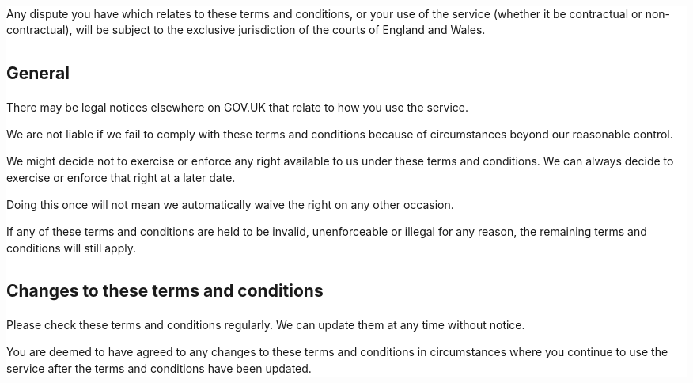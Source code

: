 Any dispute you have which relates to these terms and conditions, or your use of the service (whether it be contractual or non-contractual), will be subject to the exclusive jurisdiction of the courts of England and Wales.  

## General 

There may be legal notices elsewhere on GOV.UK that relate to how you use the service.  

We are not liable if we fail to comply with these terms and conditions because of circumstances beyond our reasonable control.  

We might decide not to exercise or enforce any right available to us under these terms and conditions. We can always decide to exercise or enforce that right at a later date. 

Doing this once will not mean we automatically waive the right on any other occasion. 

If any of these terms and conditions are held to be invalid, unenforceable or illegal for any reason, the remaining terms and conditions will still apply. 

## Changes to these terms and conditions 

Please check these terms and conditions regularly. We can update them at any time without notice. 

You are deemed to have agreed to any changes to these terms and conditions in circumstances where you continue to use the service after the terms and conditions have been updated. 
